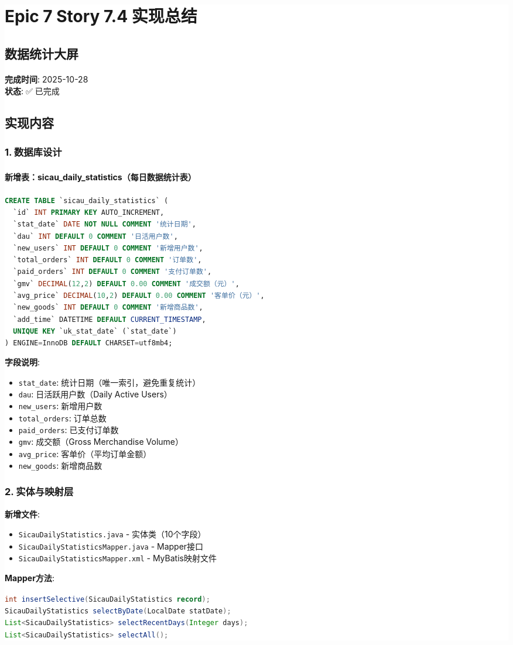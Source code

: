 # Epic 7 Story 7.4 实现总结
## 数据统计大屏

**完成时间**: 2025-10-28  
**状态**: ✅ 已完成

## 实现内容

### 1. 数据库设计

#### 新增表：sicau_daily_statistics（每日数据统计表）
```sql
CREATE TABLE `sicau_daily_statistics` (
  `id` INT PRIMARY KEY AUTO_INCREMENT,
  `stat_date` DATE NOT NULL COMMENT '统计日期',
  `dau` INT DEFAULT 0 COMMENT '日活用户数',
  `new_users` INT DEFAULT 0 COMMENT '新增用户数',
  `total_orders` INT DEFAULT 0 COMMENT '订单数',
  `paid_orders` INT DEFAULT 0 COMMENT '支付订单数',
  `gmv` DECIMAL(12,2) DEFAULT 0.00 COMMENT '成交额（元）',
  `avg_price` DECIMAL(10,2) DEFAULT 0.00 COMMENT '客单价（元）',
  `new_goods` INT DEFAULT 0 COMMENT '新增商品数',
  `add_time` DATETIME DEFAULT CURRENT_TIMESTAMP,
  UNIQUE KEY `uk_stat_date` (`stat_date`)
) ENGINE=InnoDB DEFAULT CHARSET=utf8mb4;
```

**字段说明**:
- `stat_date`: 统计日期（唯一索引，避免重复统计）
- `dau`: 日活跃用户数（Daily Active Users）
- `new_users`: 新增用户数
- `total_orders`: 订单总数
- `paid_orders`: 已支付订单数
- `gmv`: 成交额（Gross Merchandise Volume）
- `avg_price`: 客单价（平均订单金额）
- `new_goods`: 新增商品数

### 2. 实体与映射层

**新增文件**:
- `SicauDailyStatistics.java` - 实体类（10个字段）
- `SicauDailyStatisticsMapper.java` - Mapper接口
- `SicauDailyStatisticsMapper.xml` - MyBatis映射文件

**Mapper方法**:
```java
int insertSelective(SicauDailyStatistics record);
SicauDailyStatistics selectByDate(LocalDate statDate);
List<SicauDailyStatistics> selectRecentDays(Integer days);
List<SicauDailyStatistics> selectAll();
```
